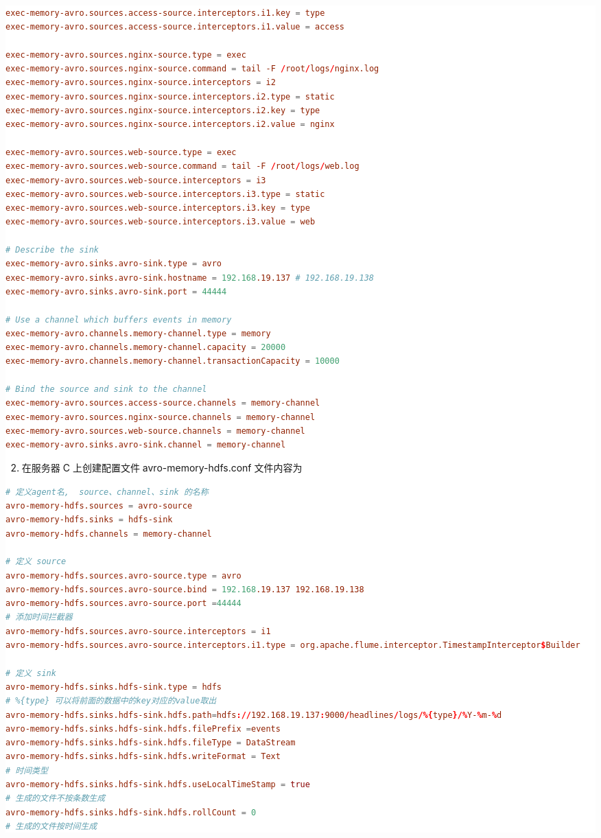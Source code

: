 ```conf
exec-memory-avro.sources.access-source.interceptors.i1.key = type
exec-memory-avro.sources.access-source.interceptors.i1.value = access

exec-memory-avro.sources.nginx-source.type = exec
exec-memory-avro.sources.nginx-source.command = tail -F /root/logs/nginx.log
exec-memory-avro.sources.nginx-source.interceptors = i2
exec-memory-avro.sources.nginx-source.interceptors.i2.type = static
exec-memory-avro.sources.nginx-source.interceptors.i2.key = type
exec-memory-avro.sources.nginx-source.interceptors.i2.value = nginx

exec-memory-avro.sources.web-source.type = exec
exec-memory-avro.sources.web-source.command = tail -F /root/logs/web.log
exec-memory-avro.sources.web-source.interceptors = i3
exec-memory-avro.sources.web-source.interceptors.i3.type = static
exec-memory-avro.sources.web-source.interceptors.i3.key = type
exec-memory-avro.sources.web-source.interceptors.i3.value = web

# Describe the sink 
exec-memory-avro.sinks.avro-sink.type = avro
exec-memory-avro.sinks.avro-sink.hostname = 192.168.19.137 # 192.168.19.138
exec-memory-avro.sinks.avro-sink.port = 44444

# Use a channel which buffers events in memory 
exec-memory-avro.channels.memory-channel.type = memory
exec-memory-avro.channels.memory-channel.capacity = 20000
exec-memory-avro.channels.memory-channel.transactionCapacity = 10000

# Bind the source and sink to the channel
exec-memory-avro.sources.access-source.channels = memory-channel
exec-memory-avro.sources.nginx-source.channels = memory-channel
exec-memory-avro.sources.web-source.channels = memory-channel
exec-memory-avro.sinks.avro-sink.channel = memory-channel
```

2. 在服务器 C 上创建配置文件 avro-memory-hdfs.conf 文件内容为

```conf
# 定义agent名,  source、channel、sink 的名称
avro-memory-hdfs.sources = avro-source
avro-memory-hdfs.sinks = hdfs-sink
avro-memory-hdfs.channels = memory-channel

# 定义 source
avro-memory-hdfs.sources.avro-source.type = avro
avro-memory-hdfs.sources.avro-source.bind = 192.168.19.137 192.168.19.138
avro-memory-hdfs.sources.avro-source.port =44444
# 添加时间拦截器
avro-memory-hdfs.sources.avro-source.interceptors = i1
avro-memory-hdfs.sources.avro-source.interceptors.i1.type = org.apache.flume.interceptor.TimestampInterceptor$Builder

# 定义 sink
avro-memory-hdfs.sinks.hdfs-sink.type = hdfs
# %{type} 可以将前面的数据中的key对应的value取出
avro-memory-hdfs.sinks.hdfs-sink.hdfs.path=hdfs://192.168.19.137:9000/headlines/logs/%{type}/%Y-%m-%d
avro-memory-hdfs.sinks.hdfs-sink.hdfs.filePrefix =events
avro-memory-hdfs.sinks.hdfs-sink.hdfs.fileType = DataStream
avro-memory-hdfs.sinks.hdfs-sink.hdfs.writeFormat = Text
# 时间类型
avro-memory-hdfs.sinks.hdfs-sink.hdfs.useLocalTimeStamp = true
# 生成的文件不按条数生成
avro-memory-hdfs.sinks.hdfs-sink.hdfs.rollCount = 0
# 生成的文件按时间生成
```